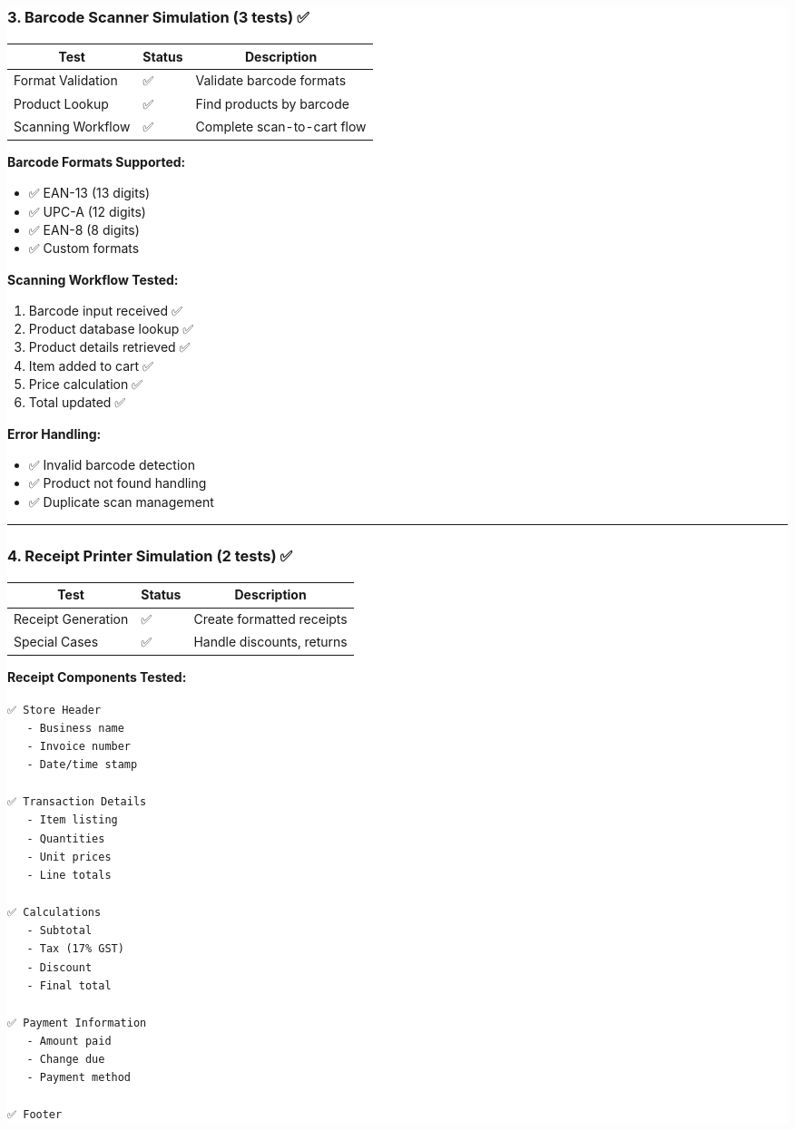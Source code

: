 
### 3. Barcode Scanner Simulation (3 tests) ✅

| Test | Status | Description |
|------|--------|-------------|
| Format Validation | ✅ | Validate barcode formats |
| Product Lookup | ✅ | Find products by barcode |
| Scanning Workflow | ✅ | Complete scan-to-cart flow |

**Barcode Formats Supported:**
- ✅ EAN-13 (13 digits)
- ✅ UPC-A (12 digits)
- ✅ EAN-8 (8 digits)
- ✅ Custom formats

**Scanning Workflow Tested:**
1. Barcode input received ✅
2. Product database lookup ✅
3. Product details retrieved ✅
4. Item added to cart ✅
5. Price calculation ✅
6. Total updated ✅

**Error Handling:**
- ✅ Invalid barcode detection
- ✅ Product not found handling
- ✅ Duplicate scan management

---

### 4. Receipt Printer Simulation (2 tests) ✅

| Test | Status | Description |
|------|--------|-------------|
| Receipt Generation | ✅ | Create formatted receipts |
| Special Cases | ✅ | Handle discounts, returns |

**Receipt Components Tested:**

```
✅ Store Header
   - Business name
   - Invoice number
   - Date/time stamp
   
✅ Transaction Details
   - Item listing
   - Quantities
   - Unit prices
   - Line totals
   
✅ Calculations
   - Subtotal
   - Tax (17% GST)
   - Discount
   - Final total
   
✅ Payment Information
   - Amount paid
   - Change due
   - Payment method
   
✅ Footer
```